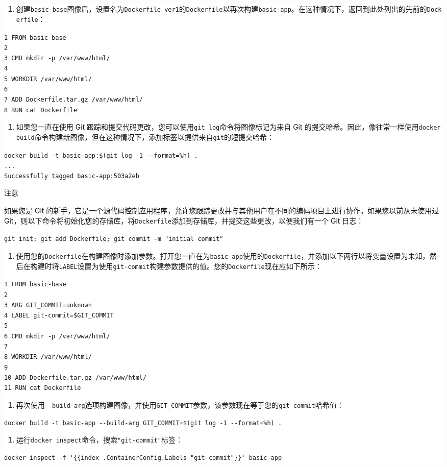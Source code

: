 1.  创建`basic-base`图像后，设置名为`Dockerfile_ver1`的`Dockerfile`以再次构建`basic-app`。在这种情况下，返回到此处列出的先前的`Dockerfile`：

```
1 FROM basic-base
2
3 CMD mkdir -p /var/www/html/
4
5 WORKDIR /var/www/html/
6
7 ADD Dockerfile.tar.gz /var/www/html/
8 RUN cat Dockerfile
```

1.  如果您一直在使用 Git 跟踪和提交代码更改，您可以使用`git log`命令将图像标记为来自 Git 的提交哈希。因此，像往常一样使用`docker build`命令构建新图像，但在这种情况下，添加标签以提供来自`git`的短提交哈希：

```
docker build -t basic-app:$(git log -1 --format=%h) .
...
Successfully tagged basic-app:503a2eb
```

注意

如果您是 Git 的新手，它是一个源代码控制应用程序，允许您跟踪更改并与其他用户在不同的编码项目上进行协作。如果您以前从未使用过 Git，则以下命令将初始化您的存储库，将`Dockerfile`添加到存储库，并提交这些更改，以便我们有一个 Git 日志：

`git init; git add Dockerfile; git commit –m "initial commit"`

1.  使用您的`Dockerfile`在构建图像时添加参数。打开您一直在为`basic-app`使用的`Dockerfile`，并添加以下两行以将变量设置为未知，然后在构建时将`LABEL`设置为使用`git-commit`构建参数提供的值。您的`Dockerfile`现在应如下所示：

```
1 FROM basic-base
2
3 ARG GIT_COMMIT=unknown
4 LABEL git-commit=$GIT_COMMIT
5
6 CMD mkdir -p /var/www/html/
7
8 WORKDIR /var/www/html/
9
10 ADD Dockerfile.tar.gz /var/www/html/
11 RUN cat Dockerfile
```

1.  再次使用`--build-arg`选项构建图像，并使用`GIT_COMMIT`参数，该参数现在等于您的`git commit`哈希值：

```
docker build -t basic-app --build-arg GIT_COMMIT=$(git log -1 --format=%h) .
```

1.  运行`docker inspect`命令，搜索`"git-commit"`标签：

```
docker inspect -f '{{index .ContainerConfig.Labels "git-commit"}}' basic-app
```
